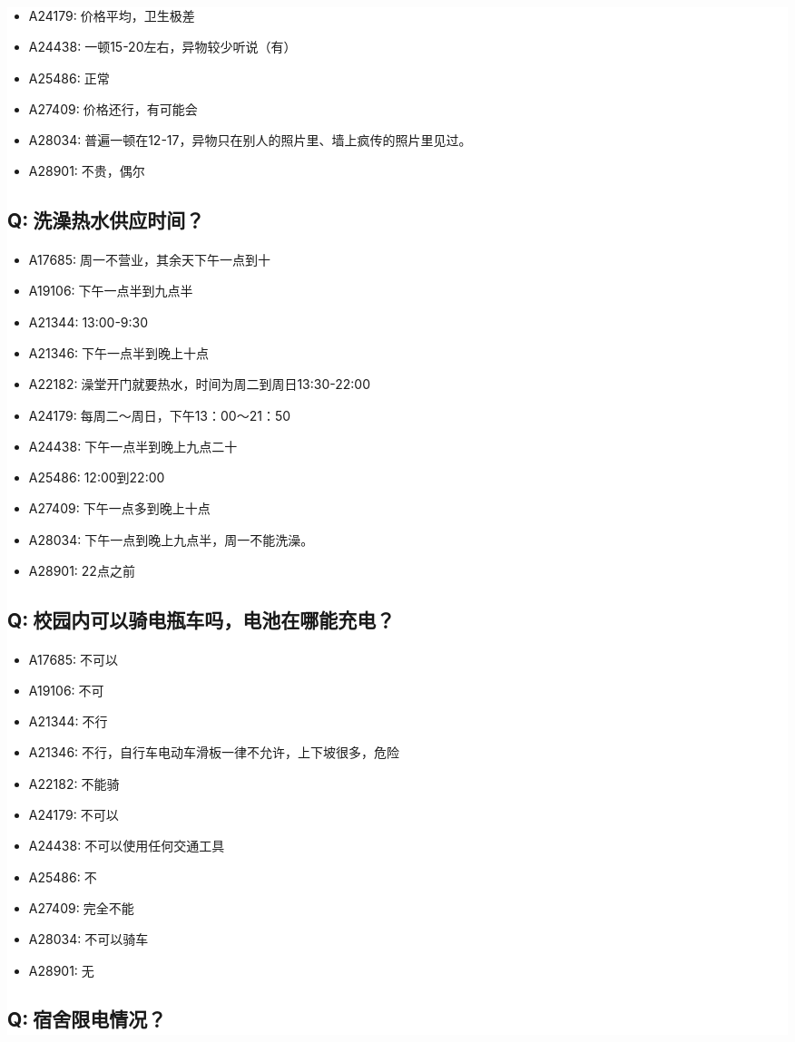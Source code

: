 - A24179: 价格平均，卫生极差

- A24438: 一顿15-20左右，异物较少听说（有）

- A25486: 正常

- A27409: 价格还行，有可能会

- A28034: 普遍一顿在12-17，异物只在别人的照片里、墙上疯传的照片里见过。

- A28901: 不贵，偶尔

## Q: 洗澡热水供应时间？

- A17685: 周一不营业，其余天下午一点到十

- A19106: 下午一点半到九点半

- A21344: 13:00-9:30

- A21346: 下午一点半到晚上十点

- A22182: 澡堂开门就要热水，时间为周二到周日13:30-22:00

- A24179: 每周二～周日，下午13：00～21：50

- A24438: 下午一点半到晚上九点二十

- A25486: 12:00到22:00

- A27409: 下午一点多到晚上十点

- A28034: 下午一点到晚上九点半，周一不能洗澡。

- A28901: 22点之前

## Q: 校园内可以骑电瓶车吗，电池在哪能充电？

- A17685: 不可以

- A19106: 不可

- A21344: 不行

- A21346: 不行，自行车电动车滑板一律不允许，上下坡很多，危险

- A22182: 不能骑

- A24179: 不可以

- A24438: 不可以使用任何交通工具

- A25486: 不

- A27409: 完全不能

- A28034: 不可以骑车

- A28901: 无

## Q: 宿舍限电情况？
